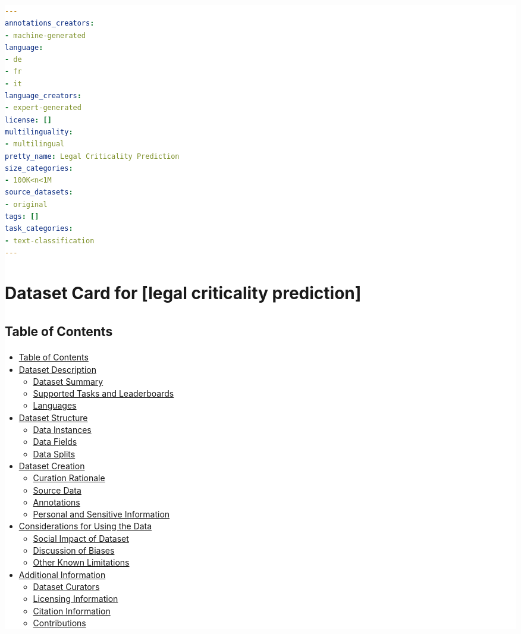 ```yaml
---
annotations_creators:
- machine-generated
language:
- de
- fr
- it
language_creators:
- expert-generated
license: []
multilinguality:
- multilingual
pretty_name: Legal Criticality Prediction
size_categories:
- 100K<n<1M
source_datasets:
- original
tags: []
task_categories:
- text-classification
---
```

# Dataset Card for [legal criticality prediction]

## Table of Contents
- [Table of Contents](#table-of-contents)
- [Dataset Description](#dataset-description)
  - [Dataset Summary](#dataset-summary)
  - [Supported Tasks and Leaderboards](#supported-tasks-and-leaderboards)
  - [Languages](#languages)
- [Dataset Structure](#dataset-structure)
  - [Data Instances](#data-instances)
  - [Data Fields](#data-fields)
  - [Data Splits](#data-splits)
- [Dataset Creation](#dataset-creation)
  - [Curation Rationale](#curation-rationale)
  - [Source Data](#source-data)
  - [Annotations](#annotations)
  - [Personal and Sensitive Information](#personal-and-sensitive-information)
- [Considerations for Using the Data](#considerations-for-using-the-data)
  - [Social Impact of Dataset](#social-impact-of-dataset)
  - [Discussion of Biases](#discussion-of-biases)
  - [Other Known Limitations](#other-known-limitations)
- [Additional Information](#additional-information)
  - [Dataset Curators](#dataset-curators)
  - [Licensing Information](#licensing-information)
  - [Citation Information](#citation-information)
  - [Contributions](#contributions)
